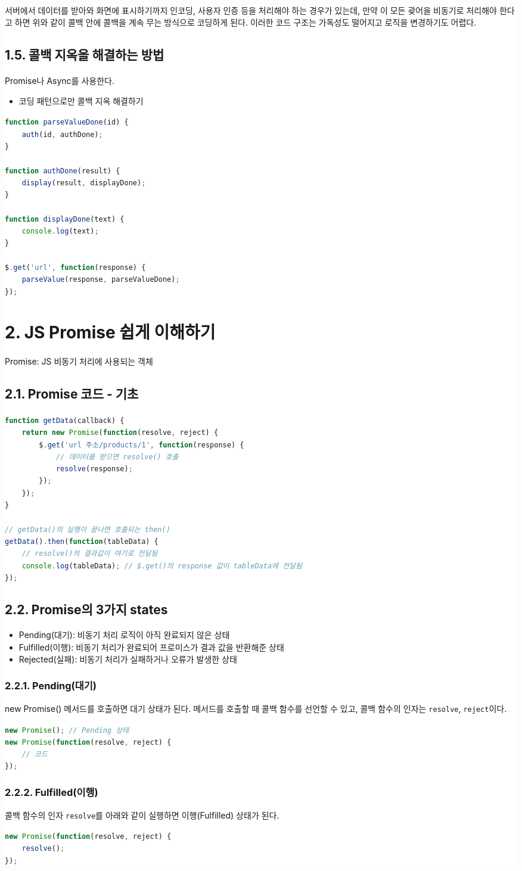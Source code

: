 서버에서 데이터를 받아와 화면에 표시하기까지 인코딩, 사용자 인증 등을 처리해야 하는 경우가 있는데, 만약 이 모든 괒어을 비동기로 처리해야 한다고 하면 위와 같이 콜백 안에 콜백을 계속 무는 방식으로 코딩하게 된다. 이러한 코드 구조는 가독성도 떨어지고 로직을 변경하기도 어렵다.
## 1.5. 콜백 지옥을 해결하는 방법
Promise나 Async를 사용한다.
- 코딩 패턴으로만 콜백 지옥 해결하기
```js
function parseValueDone(id) {
	auth(id, authDone);
}

function authDone(result) {
	display(result, displayDone);
}

function displayDone(text) {
	console.log(text);
}

$.get('url', function(response) {
	parseValue(response, parseValueDone);
});
```
# 2. JS Promise 쉽게 이해하기
Promise: JS 비동기 처리에 사용되는 객체
## 2.1. Promise 코드 - 기초
```js
function getData(callback) {
	return new Promise(function(resolve, reject) {
		$.get('url 주소/products/1', function(response) {
			// 데이터를 받으면 resolve() 호출
			resolve(response);
		});
	});
}

// getData()의 실행이 끝나면 호출되는 then()
getData().then(function(tableData) {
	// resolve()의 결과값이 여기로 전달됨
	console.log(tableData); // $.get()의 response 값이 tableData에 전달됨
});
```
## 2.2. Promise의 3가지 states
- Pending(대기): 비동기 처리 로직이 아직 완료되지 않은 상태
- Fulfilled(이행): 비동기 처리가 완료되어 프로미스가 결과 값을 반환해준 상태
- Rejected(실패): 비동기 처리가 실패하거나 오류가 발생한 상태
### 2.2.1. Pending(대기)
new Promise() 메서드를 호출하면 대기 상태가 된다. 메서드를 호출할 때 콜백 함수를 선언할 수 있고, 콜백 함수의 인자는 `resolve`, `reject`이다.
```js
new Promise(); // Pending 상태
new Promise(function(resolve, reject) {
	// 코드
});
```
### 2.2.2. Fulfilled(이행)
콜백 함수의 인자 `resolve`를 아래와 같이 실행하면 이행(Fulfilled) 상태가 된다.
```js
new Promise(function(resolve, reject) {
	resolve();
});
```